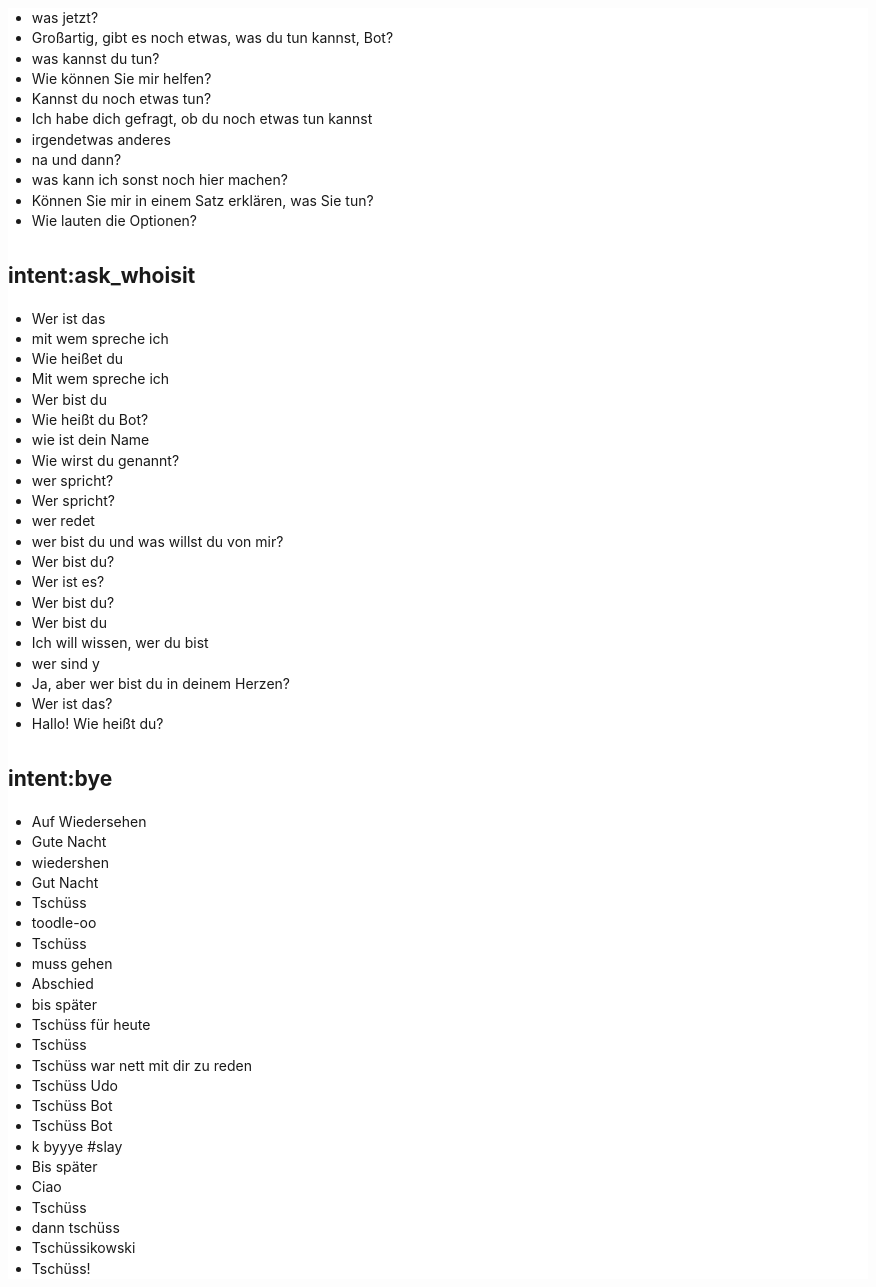 - was jetzt?
- Großartig, gibt es noch etwas, was du tun kannst, Bot?
- was kannst du tun?
- Wie können Sie mir helfen?
- Kannst du noch etwas tun?
- Ich habe dich gefragt, ob du noch etwas tun kannst
- irgendetwas anderes
- na und dann?
- was kann ich sonst noch hier machen?
- Können Sie mir in einem Satz erklären, was Sie tun?
- Wie lauten die Optionen?

## intent:ask_whoisit
- Wer ist das
- mit wem spreche ich
- Wie heißet du
- Mit wem spreche ich
- Wer bist du
- Wie heißt du Bot?
- wie ist dein Name
- Wie wirst du genannt?
- wer spricht?
- Wer spricht?
- wer redet
- wer bist du und was willst du von mir?
- Wer bist du?
- Wer ist es?
- Wer bist du?
- Wer bist du
- Ich will wissen, wer du bist
- wer sind y
- Ja, aber wer bist du in deinem Herzen?
- Wer ist das?
- Hallo! Wie heißt du?

## intent:bye
- Auf Wiedersehen
- Gute Nacht
- wiedershen
- Gut Nacht
- Tschüss
- toodle-oo
- Tschüss
- muss gehen
- Abschied
- bis später
- Tschüss für heute
- Tschüss
- Tschüss war nett mit dir zu reden
- Tschüss Udo
- Tschüss Bot
- Tschüss Bot
- k byyye #slay
- Bis später
- Ciao
- Tschüss
- dann tschüss
- Tschüssikowski
- Tschüss!
